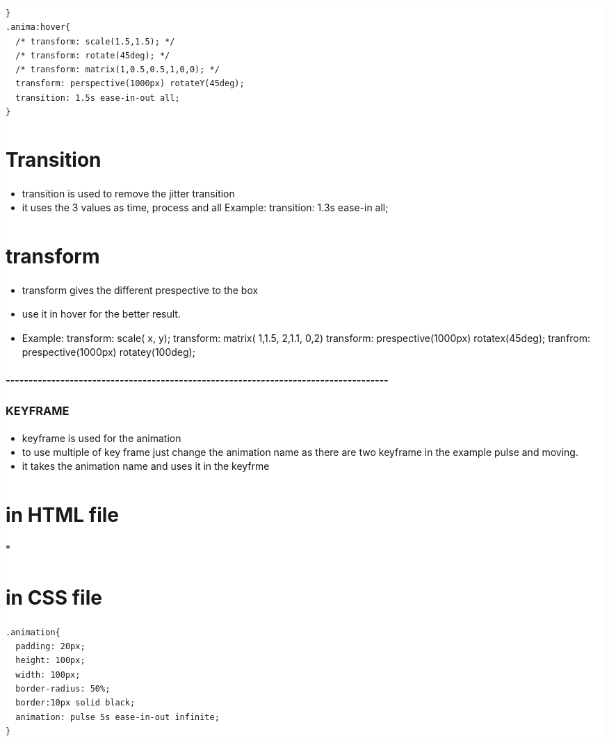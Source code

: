     }
    .anima:hover{
      /* transform: scale(1.5,1.5); */
      /* transform: rotate(45deg); */
      /* transform: matrix(1,0.5,0.5,1,0,0); */
      transform: perspective(1000px) rotateY(45deg);
      transition: 1.5s ease-in-out all;
    }

  # Transition 
  - transition is used to remove the jitter transition 
  - it uses the 3 values as time, process and all
    Example:
      transition: 1.3s ease-in all;
  
  # transform 
  - transform gives the different prespective to the box 
  - use it in hover for the better result.

  - Example:
      transform: scale( x, y);
      transform: matrix( 1,1.5, 2,1.1, 0,2)
      transform: prespective(1000px) rotatex(45deg);
      tranfrom: prespective(1000px) rotatey(100deg);

##### ------------------------------------------------------------------------------------ #####

### KEYFRAME

 - keyframe is used for the animation 
 - to use multiple of key frame just change the animation name as there are two keyframe in the example pulse and  moving.
 - it takes the animation name and uses it in the keyfrme

 # in HTML file
   <div class="animation">
        <div class="animationOne">
            *
        </div>
    </div>

 # in CSS file
    .animation{
      padding: 20px;
      height: 100px;
      width: 100px;
      border-radius: 50%;
      border:10px solid black;
      animation: pulse 5s ease-in-out infinite;
    }
